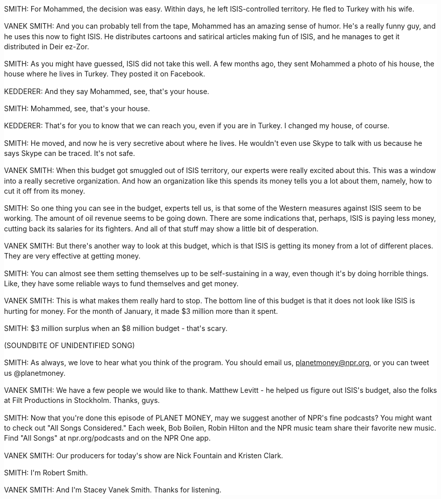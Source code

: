 SMITH: For Mohammed, the decision was easy. Within days, he left ISIS-controlled territory. He fled to Turkey with his wife.

VANEK SMITH: And you can probably tell from the tape, Mohammed has an amazing sense of humor. He's a really funny guy, and he uses this now to fight ISIS. He distributes cartoons and satirical articles making fun of ISIS, and he manages to get it distributed in Deir ez-Zor.

SMITH: As you might have guessed, ISIS did not take this well. A few months ago, they sent Mohammed a photo of his house, the house where he lives in Turkey. They posted it on Facebook.

KEDDERER: And they say Mohammed, see, that's your house.

SMITH: Mohammed, see, that's your house.

KEDDERER: That's for you to know that we can reach you, even if you are in Turkey. I changed my house, of course.

SMITH: He moved, and now he is very secretive about where he lives. He wouldn't even use Skype to talk with us because he says Skype can be traced. It's not safe.

VANEK SMITH: When this budget got smuggled out of ISIS territory, our experts were really excited about this. This was a window into a really secretive organization. And how an organization like this spends its money tells you a lot about them, namely, how to cut it off from its money.

SMITH: So one thing you can see in the budget, experts tell us, is that some of the Western measures against ISIS seem to be working. The amount of oil revenue seems to be going down. There are some indications that, perhaps, ISIS is paying less money, cutting back its salaries for its fighters. And all of that stuff may show a little bit of desperation.

VANEK SMITH: But there's another way to look at this budget, which is that ISIS is getting its money from a lot of different places. They are very effective at getting money.

SMITH: You can almost see them setting themselves up to be self-sustaining in a way, even though it's by doing horrible things. Like, they have some reliable ways to fund themselves and get money.

VANEK SMITH: This is what makes them really hard to stop. The bottom line of this budget is that it does not look like ISIS is hurting for money. For the month of January, it made $3 million more than it spent.

SMITH: $3 million surplus when an $8 million budget - that's scary.

(SOUNDBITE OF UNIDENTIFIED SONG)

SMITH: As always, we love to hear what you think of the program. You should email us, planetmoney@npr.org, or you can tweet us @planetmoney.

VANEK SMITH: We have a few people we would like to thank. Matthew Levitt - he helped us figure out ISIS's budget, also the folks at Filt Productions in Stockholm. Thanks, guys.

SMITH: Now that you're done this episode of PLANET MONEY, may we suggest another of NPR's fine podcasts? You might want to check out "All Songs Considered." Each week, Bob Boilen, Robin Hilton and the NPR music team share their favorite new music. Find "All Songs" at npr.org/podcasts and on the NPR One app.

VANEK SMITH: Our producers for today's show are Nick Fountain and Kristen Clark.

SMITH: I'm Robert Smith.

VANEK SMITH: And I'm Stacey Vanek Smith. Thanks for listening.

